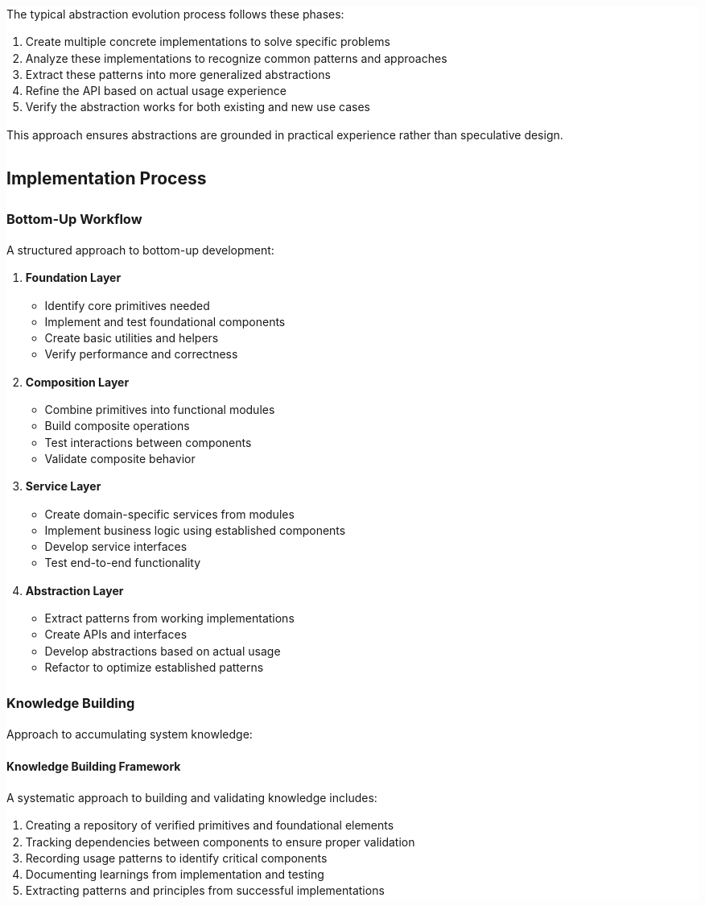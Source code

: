 The typical abstraction evolution process follows these phases:

1. Create multiple concrete implementations to solve specific problems
2. Analyze these implementations to recognize common patterns and approaches
3. Extract these patterns into more generalized abstractions
4. Refine the API based on actual usage experience
5. Verify the abstraction works for both existing and new use cases

This approach ensures abstractions are grounded in practical experience rather than speculative design.

## Implementation Process

### Bottom-Up Workflow

A structured approach to bottom-up development:

1. **Foundation Layer**
   - Identify core primitives needed
   - Implement and test foundational components
   - Create basic utilities and helpers
   - Verify performance and correctness

2. **Composition Layer**
   - Combine primitives into functional modules
   - Build composite operations
   - Test interactions between components
   - Validate composite behavior

3. **Service Layer**
   - Create domain-specific services from modules
   - Implement business logic using established components
   - Develop service interfaces
   - Test end-to-end functionality

4. **Abstraction Layer**
   - Extract patterns from working implementations
   - Create APIs and interfaces
   - Develop abstractions based on actual usage
   - Refactor to optimize established patterns

### Knowledge Building

Approach to accumulating system knowledge:

#### Knowledge Building Framework

A systematic approach to building and validating knowledge includes:

1. Creating a repository of verified primitives and foundational elements
2. Tracking dependencies between components to ensure proper validation
3. Recording usage patterns to identify critical components
4. Documenting learnings from implementation and testing
5. Extracting patterns and principles from successful implementations
